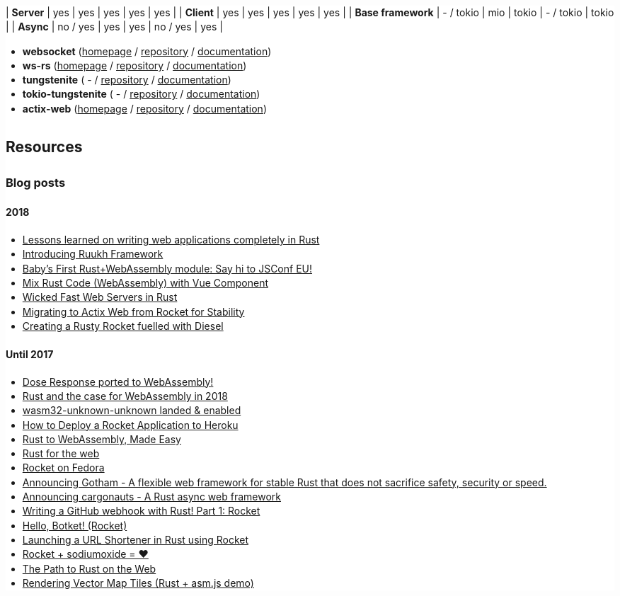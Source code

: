 | **Server**         | yes                                                                                                               | yes                                                                                              | yes                                                                                               | yes                                                                                                            | yes                                                                                                  |
| **Client**         | yes                                                                                                               | yes                                                                                              | yes                                                                                               | yes                                                                                                            | yes                                                                                                  |
| **Base framework** | - / tokio                                                                                                         | mio                                                                                              | tokio                                                                                             | - / tokio                                                                                                      | tokio                                                                                                |
| **Async**          | no / yes                                                                                                          | yes                                                                                              | yes                                                                                               | no / yes                                                                                                       | yes                                                                                                  |

- **websocket**   ([homepage](https://websockets-rs.github.io/rust-websocket/)   / [repository](https://github.com/websockets-rs/rust-websocket)  / [documentation](https://websockets-rs.github.io/rust-websocket/doc/websocket/))
- **ws-rs**       ([homepage](https://ws-rs.org)                           / [repository](https://github.com/housleyjk/ws-rs)          / [documentation](https://ws-rs.org/docs))
- **tungstenite** ( -                                                      / [repository](https://github.com/snapview/tungstenite-rs)  / [documentation](https://docs.rs/crate/tungstenite/))
- **tokio-tungstenite** ( -                                                      / [repository](https://github.com/snapview/tokio-tungstenite)  / [documentation](https://docs.rs/tokio-tungstenite))
- **actix-web**   ([homepage](https://actix.rs/)                           / [repository](https://github.com/actix/actix-web)          / [documentation](https://actix.github.io/actix-web/actix_web/))

## Resources

### Blog posts

#### 2018

- [Lessons learned on writing web applications completely in Rust](https://medium.com/@saschagrunert/lessons-learned-on-writing-web-applications-completely-in-rust-2080d0990287)
- [Introducing Ruukh Framework](https://sharadchand.com/2018/10/03/ruukh-framework.html)
- [Baby’s First Rust+WebAssembly module: Say hi to JSConf EU!](https://hacks.mozilla.org/2018/06/babys-first-rustwebassembly-module-say-hi-to-jsconf-eu/)
- [Mix Rust Code (WebAssembly) with Vue Component](https://busy.org/@drsensor/mix-rust-code-webassembly-with-vue-component-basic)
- [Wicked Fast Web Servers in Rust](https://medium.com/@MertzAlertz/wicked-fast-web-servers-in-rust-4947688426bc)
- [Migrating to Actix Web from Rocket for Stability](https://nbsoftsolutions.com/blog/migrating-to-actix-web-from-rocket-for-stability)
- [Creating a Rusty Rocket fuelled with Diesel](https://lankydanblog.com/2018/05/20/creating-a-rusty-rocket-fuelled-with-diesel/)

#### Until 2017

- [Dose Response ported to WebAssembly!](https://aimlesslygoingforward.com/blog/2017/12/25/dose-response-ported-to-webassembly/)
- [Rust and the case for WebAssembly in 2018](https://mgattozzi.com/rust-wasm)
- [wasm32-unknown-unknown landed & enabled](https://www.hellorust.com/news/native-wasm-target.html)
- [How to Deploy a Rocket Application to Heroku](http://www.duelinmarkers.com/2017/10/21/how-to-deploy-a-rocket-application-to-heroku.html)
- [Rust to WebAssembly, Made Easy](https://lord.io/blog/2017/wargo/)
- [Rust for the web](https://thefullsnack.com/en/rust-for-the-web.html)
- [Rocket on Fedora](https://sumantrom.blogspot.de/2017/04/rocket-on-fedora.html)
- [Announcing Gotham - A flexible web framework for stable Rust that does not sacrifice safety, security or speed.](https://gotham.rs/2017/08/09/announcing-gotham.html)
- [Announcing cargonauts - A Rust async web framework](https://medium.com/@withoutboats/announcing-cargonauts-db5efaaaf7d2)
- [Writing a GitHub webhook with Rust! Part 1: Rocket](https://medium.com/@aergonaut/writing-a-github-webhook-with-rust-part-1-rocket-4426dd06d45d)
- [Hello, Botket! (Rocket)](http://ootoovak.com/2017/04/08/botket/)
- [Launching a URL Shortener in Rust using Rocket](http://matthias-endler.de/2017/rust-url-shortener/)
- [Rocket + sodiumoxide = ♥](https://skinkade.github.io/rocket-encrypted-rest/)
- [The Path to Rust on the Web](http://asquera.de/blog/2017-04-10/the-path-to-rust-on-the-web/)
- [Rendering Vector Map Tiles (Rust + asm.js demo)](https://pyfisch.org/blog/rendering-vector-map-tiles/)